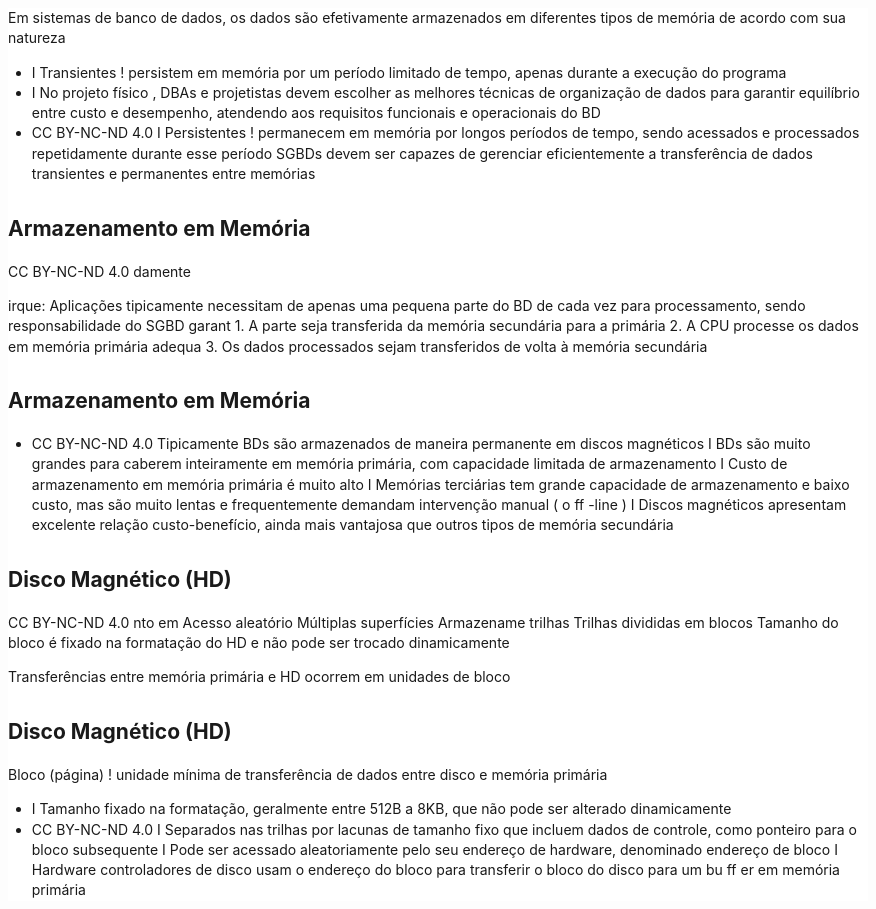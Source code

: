 Em sistemas de banco de dados, os dados são efetivamente armazenados em diferentes tipos de memória de acordo com sua natureza

- I Transientes ! persistem em memória por um período limitado de tempo, apenas durante a execução do programa
- I No projeto físico , DBAs e projetistas devem escolher as melhores técnicas de organização de dados para garantir equilíbrio entre custo e desempenho, atendendo aos requisitos funcionais e operacionais do BD
- CC BY-NC-ND 4.0 I Persistentes ! permanecem em memória por longos períodos de tempo, sendo acessados e processados repetidamente durante esse período SGBDs devem ser capazes de gerenciar eficientemente a transferência de dados transientes e permanentes entre memórias





## Armazenamento em Memória

CC BY-NC-ND 4.0 damente

 irque: Aplicações tipicamente necessitam de apenas uma pequena parte do BD de cada vez para processamento, sendo responsabilidade do SGBD garant 1. A parte seja transferida da memória secundária para a primária 2. A CPU processe os dados em memória primária adequa 3. Os dados processados sejam transferidos de volta à memória secundária





## Armazenamento em Memória

-  CC BY-NC-ND 4.0 Tipicamente BDs são armazenados de maneira permanente em discos magnéticos I BDs são muito grandes para caberem inteiramente em memória primária, com capacidade limitada de armazenamento I Custo de armazenamento em memória primária é muito alto I Memórias terciárias tem grande capacidade de armazenamento e baixo custo, mas são muito lentas e frequentemente demandam intervenção manual ( o ff -line ) I Discos magnéticos apresentam excelente relação custo-benefício, ainda mais vantajosa que outros tipos de memória secundária



## Disco Magnético (HD)

 CC BY-NC-ND 4.0 nto em Acesso aleatório Múltiplas superfícies Armazename trilhas Trilhas divididas em blocos Tamanho do bloco é fixado na formatação do HD e não pode ser trocado dinamicamente



Transferências entre memória primária e HD ocorrem em unidades de bloco



## Disco Magnético (HD)

Bloco (página) ! unidade mínima de transferência de dados entre disco e memória primária

- I Tamanho fixado na formatação, geralmente entre 512B a 8KB, que não pode ser alterado dinamicamente
- CC BY-NC-ND 4.0 I Separados nas trilhas por lacunas de tamanho fixo que incluem dados de controle, como ponteiro para o bloco subsequente I Pode ser acessado aleatoriamente pelo seu endereço de hardware, denominado endereço de bloco I Hardware controladores de disco usam o endereço do bloco para transferir o bloco do disco para um bu ff er em memória primária
